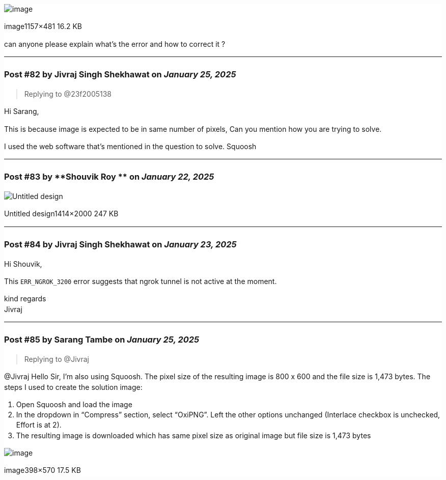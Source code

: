 ![image](https://europe1.discourse-cdn.com/flex013/uploads/iitm/original/3X/2/a/2a34b2d9e478fea5ba5eae92a9e55ab8327fcc90.png)

image1157×481 16.2 KB

  
can anyone please explain what’s the error and how to correct it ?

---

### Post #82 by **Jivraj Singh Shekhawat** on *January 25, 2025*
> Replying to @23f2005138

Hi Sarang,

This is because image is expected to be in same number of pixels, Can you mention how you are trying to solve.

I used the web software that’s mentioned in the question to solve. Squoosh

---

### Post #83 by **Shouvik Roy ** on *January 22, 2025*
![Untitled design](https://europe1.discourse-cdn.com/flex013/uploads/iitm/optimized/3X/a/9/a96004ebde1ba7e706ce91d8bc9452fe842bee16_2_353x500.jpeg)

Untitled design1414×2000 247 KB

---

### Post #84 by **Jivraj Singh Shekhawat** on *January 23, 2025*
Hi Shouvik,

This `ERR_NGROK_3200` error suggests that ngrok tunnel is not active at the moment.

kind regards  
Jivraj

---

### Post #85 by **Sarang Tambe** on *January 25, 2025*
> Replying to @Jivraj

@Jivraj Hello Sir, I’m also using Squoosh. The pixel size of the resulting image is 800 x 600 and the file size is 1,473 bytes. The steps I used to create the solution image:

1. Open Squoosh and load the image
2. In the dropdown in “Compress” section, select “OxiPNG”. Left the other options unchanged (Interlace checkbox is unchecked, Effort is at 2).
3. The resulting image is downloaded which has same pixel size as original image but file size is 1,473 bytes

![image](https://europe1.discourse-cdn.com/flex013/uploads/iitm/optimized/3X/0/c/0c8a9ea412f0d3bc7dd073bfb65399ff83e0c22e_2_349x500.png)

image398×570 17.5 KB

